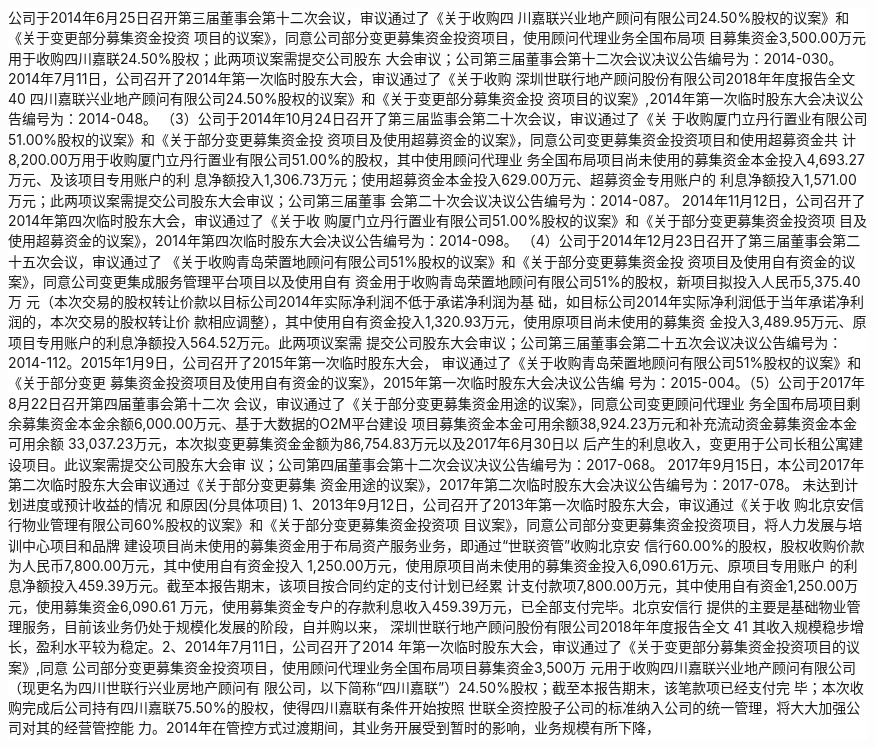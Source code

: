 公司于2014年6月25日召开第三届董事会第十二次会议，审议通过了《关于收购四
川嘉联兴业地产顾问有限公司24.50%股权的议案》和《关于变更部分募集资金投资
项目的议案》，同意公司部分变更募集资金投资项目，使用顾问代理业务全国布局项
目募集资金3,500.00万元用于收购四川嘉联24.50%股权；此两项议案需提交公司股东
大会审议；公司第三届董事会第十二次会议决议公告编号为：2014-030。
2014年7月11日，公司召开了2014年第一次临时股东大会，审议通过了《关于收购
深圳世联行地产顾问股份有限公司2018年年度报告全文
40
四川嘉联兴业地产顾问有限公司24.50%股权的议案》和《关于变更部分募集资金投
资项目的议案》,2014年第一次临时股东大会决议公告编号为：2014-048。
（3）公司于2014年10月24日召开了第三届监事会第二十次会议，审议通过了《关
于收购厦门立丹行置业有限公司51.00%股权的议案》和《关于部分变更募集资金投
资项目及使用超募资金的议案》，同意公司变更募集资金投资项目和使用超募资金共
计8,200.00万用于收购厦门立丹行置业有限公司51.00%的股权，其中使用顾问代理业
务全国布局项目尚未使用的募集资金本金投入4,693.27万元、及该项目专用账户的利
息净额投入1,306.73万元；使用超募资金本金投入629.00万元、超募资金专用账户的
利息净额投入1,571.00万元；此两项议案需提交公司股东大会审议；公司第三届董事
会第二十次会议决议公告编号为：2014-087。
2014年11月12日，公司召开了2014年第四次临时股东大会，审议通过了《关于收
购厦门立丹行置业有限公司51.00%股权的议案》和《关于部分变更募集资金投资项
目及使用超募资金的议案》，2014年第四次临时股东大会决议公告编号为：2014-098。
（4）公司于2014年12月23日召开了第三届董事会第二十五次会议，审议通过了
《关于收购青岛荣置地顾问有限公司51%股权的议案》和《关于部分变更募集资金投
资项目及使用自有资金的议案》，同意公司变更集成服务管理平台项目以及使用自有
资金用于收购青岛荣置地顾问有限公司51%的股权，新项目拟投入人民币5,375.40万
元（本次交易的股权转让价款以目标公司2014年实际净利润不低于承诺净利润为基
础，如目标公司2014年实际净利润低于当年承诺净利润的，本次交易的股权转让价
款相应调整），其中使用自有资金投入1,320.93万元，使用原项目尚未使用的募集资
金投入3,489.95万元、原项目专用账户的利息净额投入564.52万元。此两项议案需
提交公司股东大会审议；公司第三届董事会第二十五次会议决议公告编号为：
2014-112。2015年1月9日，公司召开了2015年第一次临时股东大会，
审议通过了《关于收购青岛荣置地顾问有限公司51%股权的议案》和《关于部分变更
募集资金投资项目及使用自有资金的议案》，2015年第一次临时股东大会决议公告编
号为：2015-004。（5）公司于2017年8月22日召开第四届董事会第十二次
会议，审议通过了《关于部分变更募集资金用途的议案》，同意公司变更顾问代理业
务全国布局项目剩余募集资金本金余额6,000.00万元、基于大数据的O2M平台建设
项目募集资金本金可用余额38,924.23万元和补充流动资金募集资金本金可用余额
33,037.23万元，本次拟变更募集资金金额为86,754.83万元以及2017年6月30日以
后产生的利息收入，变更用于公司长租公寓建设项目。此议案需提交公司股东大会审
议；公司第四届董事会第十二次会议决议公告编号为：2017-068。
2017年9月15日，本公司2017年第二次临时股东大会审议通过《关于部分变更募集
资金用途的议案》，2017年第二次临时股东大会决议公告编号为：2017-078。
未达到计划进度或预计收益的情况
和原因(分具体项目)
1、2013年9月12日，公司召开了2013年第一次临时股东大会，审议通过《关于收
购北京安信行物业管理有限公司60%股权的议案》和《关于部分变更募集资金投资项
目议案》，同意公司部分变更募集资金投资项目，将人力发展与培训中心项目和品牌
建设项目尚未使用的募集资金用于布局资产服务业务，即通过“世联资管”收购北京安
信行60.00%的股权，股权收购价款为人民币7,800.00万元，其中使用自有资金投入
1,250.00万元，使用原项目尚未使用的募集资金投入6,090.61万元、原项目专用账户
的利息净额投入459.39万元。截至本报告期末，该项目按合同约定的支付计划已经累
计支付款项7,800.00万元，其中使用自有资金1,250.00万元，使用募集资金6,090.61
万元，使用募集资金专户的存款利息收入459.39万元，已全部支付完毕。北京安信行
提供的主要是基础物业管理服务，目前该业务仍处于规模化发展的阶段，自并购以来，
深圳世联行地产顾问股份有限公司2018年年度报告全文
41
其收入规模稳步增长，盈利水平较为稳定。2、2014年7月11日，公司召开了2014
年第一次临时股东大会，审议通过了《关于变更部分募集资金投资项目的议案》,同意
公司部分变更募集资金投资项目，使用顾问代理业务全国布局项目募集资金3,500万
元用于收购四川嘉联兴业地产顾问有限公司（现更名为四川世联行兴业房地产顾问有
限公司，以下简称“四川嘉联”）24.50%股权；截至本报告期末，该笔款项已经支付完
毕；本次收购完成后公司持有四川嘉联75.50%的股权，使得四川嘉联有条件开始按照
世联全资控股子公司的标准纳入公司的统一管理，将大大加强公司对其的经营管控能
力。2014年在管控方式过渡期间，其业务开展受到暂时的影响，业务规模有所下降，